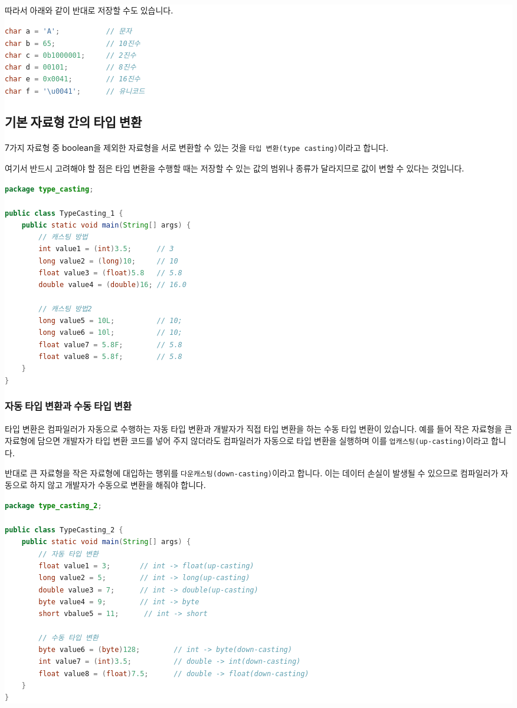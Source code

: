 따라서 아래와 같이 반대로 저장할 수도 있습니다.

```Java
char a = 'A';           // 문자
char b = 65;            // 10진수
char c = 0b1000001;     // 2진수
char d = 00101;         // 8진수
char e = 0x0041;        // 16진수
char f = '\u0041';      // 유니코드
```

## 기본 자료형 간의 타입 변환

7가지 자료형 중 boolean을 제외한 자료형을 서로 변환할 수 있는 것을 `타입 변환(type casting)`이라고 합니다.

여기서 반드시 고려해야 할 점은 타입 변환을 수행할 때는 저장할 수 있는 값의 범위나 종류가 달라지므로 값이 변할 수 있다는 것입니다.

```Java
package type_casting;

public class TypeCasting_1 {
    public static void main(String[] args) {
        // 캐스팅 방법
        int value1 = (int)3.5;      // 3
        long value2 = (long)10;     // 10
        float value3 = (float)5.8   // 5.8
        double value4 = (double)16; // 16.0

        // 캐스팅 방법2
        long value5 = 10L;          // 10;
        long value6 = 10l;          // 10;
        float value7 = 5.8F;        // 5.8
        float value8 = 5.8f;        // 5.8
    }
}
```

### 자동 타입 변환과 수동 타입 변환

타입 변환은 컴파일러가 자동으로 수행하는 자동 타입 변환과 개발자가 직접 타입 변환을 하는 수동 타입 변환이 있습니다.
예를 들어 작은 자료형을 큰 자료형에 담으면 개발자가 타입 변환 코드를 넣어 주지 않더라도 컴파일러가 자동으로 타입 변환을 실행하며 이를 `업캐스팅(up-casting)`이라고 합니다.

반대로 큰 자료형을 작은 자료형에 대입하는 행위를 `다운캐스팅(down-casting)`이라고 합니다.
이는 데이터 손실이 발생될 수 있으므로 컴파일러가 자동으로 하지 않고 개발자가 수동으로 변환을 해줘야 합니다.

```Java
package type_casting_2;

public class TypeCasting_2 {
    public static void main(String[] args) {
        // 자동 타입 변환
        float value1 = 3;       // int -> float(up-casting)
        long value2 = 5;        // int -> long(up-casting)
        double value3 = 7;      // int -> double(up-casting)
        byte value4 = 9;        // int -> byte
        short vbalue5 = 11;      // int -> short

        // 수동 타입 변환
        byte value6 = (byte)128;        // int -> byte(down-casting)
        int value7 = (int)3.5;          // double -> int(down-casting)
        float value8 = (float)7.5;      // double -> float(down-casting)
    }
}
```
